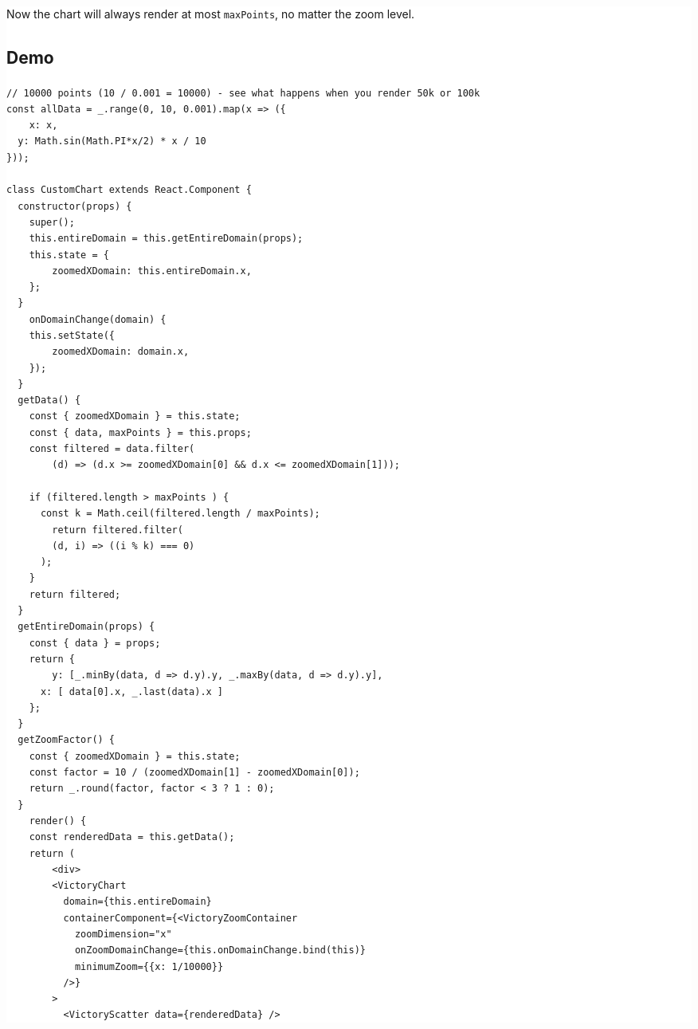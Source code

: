 Now the chart will always render at most `maxPoints`,
no matter the zoom level.

## Demo

```playground_norender
// 10000 points (10 / 0.001 = 10000) - see what happens when you render 50k or 100k
const allData = _.range(0, 10, 0.001).map(x => ({
	x: x,
  y: Math.sin(Math.PI*x/2) * x / 10
}));

class CustomChart extends React.Component {
  constructor(props) {
  	super();
    this.entireDomain = this.getEntireDomain(props);
   	this.state = {
    	zoomedXDomain: this.entireDomain.x,
    };
  }
	onDomainChange(domain) {
  	this.setState({
    	zoomedXDomain: domain.x,
    });
  }
  getData() {
  	const { zoomedXDomain } = this.state;
    const { data, maxPoints } = this.props;
  	const filtered = data.filter(
    	(d) => (d.x >= zoomedXDomain[0] && d.x <= zoomedXDomain[1]));

    if (filtered.length > maxPoints ) {
      const k = Math.ceil(filtered.length / maxPoints);
    	return filtered.filter(
      	(d, i) => ((i % k) === 0)
      );
    }
    return filtered;
  }
  getEntireDomain(props) {
  	const { data } = props;
    return {
    	y: [_.minBy(data, d => d.y).y, _.maxBy(data, d => d.y).y],
      x: [ data[0].x, _.last(data).x ]
    };
  }
  getZoomFactor() {
    const { zoomedXDomain } = this.state;
    const factor = 10 / (zoomedXDomain[1] - zoomedXDomain[0]);
    return _.round(factor, factor < 3 ? 1 : 0);
  }
	render() {
    const renderedData = this.getData();
  	return (
    	<div>
        <VictoryChart
          domain={this.entireDomain}
          containerComponent={<VictoryZoomContainer
            zoomDimension="x"
            onZoomDomainChange={this.onDomainChange.bind(this)}
            minimumZoom={{x: 1/10000}}
          />}
        >
          <VictoryScatter data={renderedData} />
```

[VictoryZoomContainer]: https://formidable.com/open-source/victory/docs/victory-zoom-container
[VictoryChart]: https://formidable.com/open-source/victory/docs/victory-chart
[Skip to the demo]: https://formidable.com/open-source/victory/guides/zoom-large-data#demo
[Lodash]: https://lodash.com/
[Crossfilter]: http://square.github.io/crossfilter/